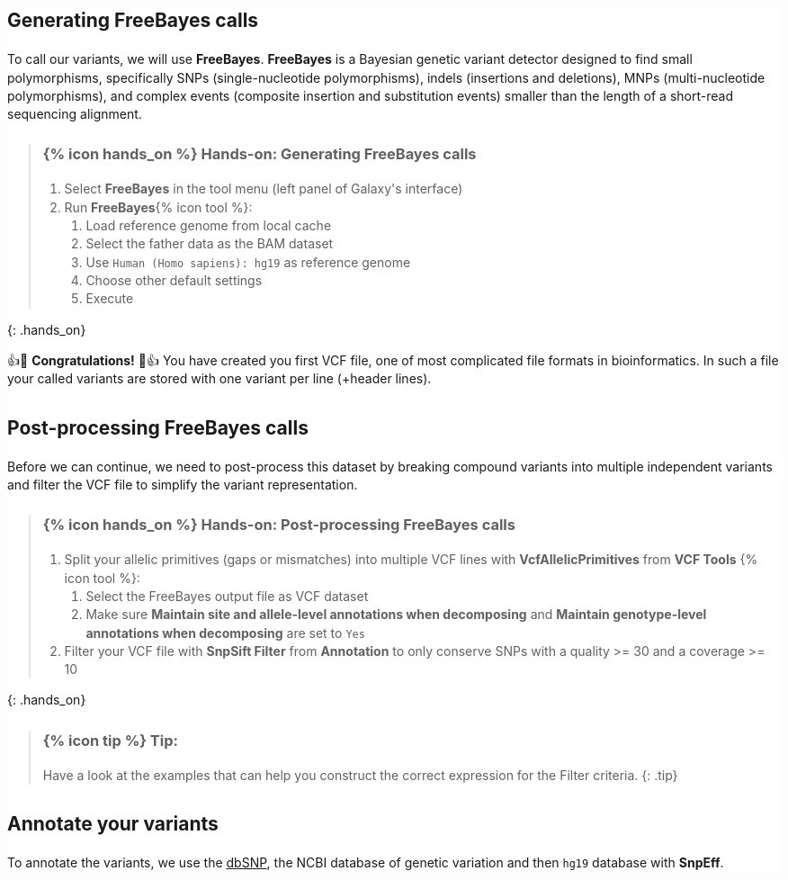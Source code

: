 ## Generating FreeBayes calls

To call our variants, we will use **FreeBayes**. **FreeBayes** is a Bayesian genetic
variant detector designed to find small polymorphisms, specifically SNPs
(single-nucleotide polymorphisms), indels (insertions and deletions), MNPs
(multi-nucleotide polymorphisms), and complex events (composite insertion and
substitution events) smaller than the length of a short-read sequencing alignment.

> ### {% icon hands_on %} Hands-on: Generating FreeBayes calls
>
> 1. Select **FreeBayes** in the tool menu (left panel of Galaxy's interface)
> 2. Run **FreeBayes**{% icon tool %}:
>    1. Load reference genome from local cache
>    2. Select the father data as the BAM dataset
>    3. Use `Human (Homo sapiens): hg19` as reference genome
>    4. Choose other default settings
>    5. Execute
>
{: .hands_on}

:+1::tada: **Congratulations!** :tada::+1:
You have created you first VCF file, one of most complicated
file formats in bioinformatics. In such a file your called variants are stored
with one variant per line (+header lines).

## Post-processing FreeBayes calls

Before we can continue, we need to post-process this dataset by breaking
compound variants into multiple independent variants and filter the VCF file
to simplify the variant representation.

> ### {% icon hands_on %} Hands-on: Post-processing FreeBayes calls
>
> 1. Split your allelic primitives (gaps or mismatches) into multiple VCF lines
> with **VcfAllelicPrimitives** from **VCF Tools** {% icon tool %}:
>    1. Select the FreeBayes output file as VCF dataset
>    2. Make sure **Maintain site and allele-level annotations when decomposing** and
>    **Maintain genotype-level annotations when decomposing** are set to `Yes`
>5. Filter your VCF file with **SnpSift Filter** from **Annotation** to
>only conserve SNPs with a quality >= 30 and a coverage >= 10
>
{: .hands_on}

> ### {% icon tip %} Tip:
>
> Have a look at the examples that can help you construct the correct expression for the Filter criteria.
{: .tip}

## Annotate your variants

To annotate the variants, we use the [dbSNP](https://www.ncbi.nlm.nih.gov/SNP/),
the NCBI database of genetic variation and then `hg19` database with **SnpEff**.
